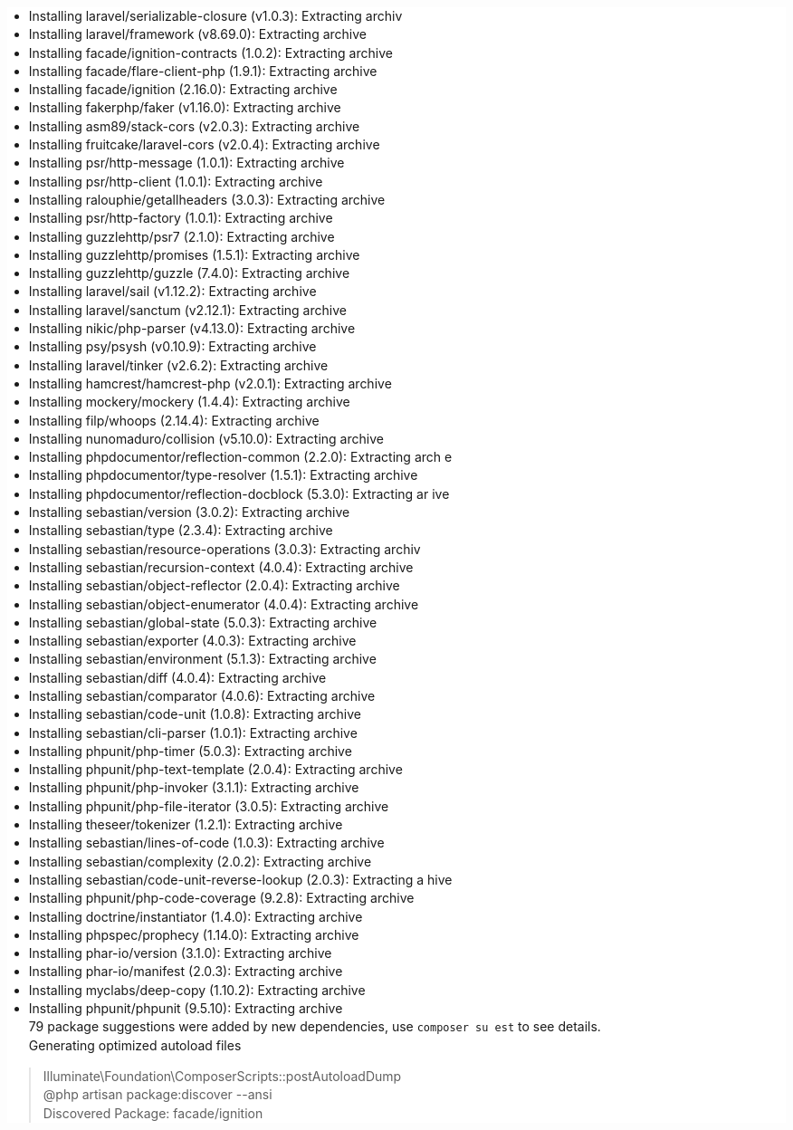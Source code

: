   - Installing laravel/serializable-closure (v1.0.3): Extracting archiv
  - Installing laravel/framework (v8.69.0): Extracting archive         
  - Installing facade/ignition-contracts (1.0.2): Extracting archive   
  - Installing facade/flare-client-php (1.9.1): Extracting archive     
  - Installing facade/ignition (2.16.0): Extracting archive            
  - Installing fakerphp/faker (v1.16.0): Extracting archive            
  - Installing asm89/stack-cors (v2.0.3): Extracting archive           
  - Installing fruitcake/laravel-cors (v2.0.4): Extracting archive     
  - Installing psr/http-message (1.0.1): Extracting archive            
  - Installing psr/http-client (1.0.1): Extracting archive             
  - Installing ralouphie/getallheaders (3.0.3): Extracting archive     
  - Installing psr/http-factory (1.0.1): Extracting archive            
  - Installing guzzlehttp/psr7 (2.1.0): Extracting archive             
  - Installing guzzlehttp/promises (1.5.1): Extracting archive         
  - Installing guzzlehttp/guzzle (7.4.0): Extracting archive           
  - Installing laravel/sail (v1.12.2): Extracting archive              
  - Installing laravel/sanctum (v2.12.1): Extracting archive           
  - Installing nikic/php-parser (v4.13.0): Extracting archive          
  - Installing psy/psysh (v0.10.9): Extracting archive                 
  - Installing laravel/tinker (v2.6.2): Extracting archive             
  - Installing hamcrest/hamcrest-php (v2.0.1): Extracting archive      
  - Installing mockery/mockery (1.4.4): Extracting archive             
  - Installing filp/whoops (2.14.4): Extracting archive                
  - Installing nunomaduro/collision (v5.10.0): Extracting archive      
  - Installing phpdocumentor/reflection-common (2.2.0): Extracting arch
e                                                                      
  - Installing phpdocumentor/type-resolver (1.5.1): Extracting archive 
  - Installing phpdocumentor/reflection-docblock (5.3.0): Extracting ar
ive                                                                    
  - Installing sebastian/version (3.0.2): Extracting archive           
  - Installing sebastian/type (2.3.4): Extracting archive              
  - Installing sebastian/resource-operations (3.0.3): Extracting archiv
  - Installing sebastian/recursion-context (4.0.4): Extracting archive 
  - Installing sebastian/object-reflector (2.0.4): Extracting archive  
  - Installing sebastian/object-enumerator (4.0.4): Extracting archive 
  - Installing sebastian/global-state (5.0.3): Extracting archive      
  - Installing sebastian/exporter (4.0.3): Extracting archive          
  - Installing sebastian/environment (5.1.3): Extracting archive       
  - Installing sebastian/diff (4.0.4): Extracting archive              
  - Installing sebastian/comparator (4.0.6): Extracting archive        
  - Installing sebastian/code-unit (1.0.8): Extracting archive         
  - Installing sebastian/cli-parser (1.0.1): Extracting archive        
  - Installing phpunit/php-timer (5.0.3): Extracting archive           
  - Installing phpunit/php-text-template (2.0.4): Extracting archive   
  - Installing phpunit/php-invoker (3.1.1): Extracting archive         
  - Installing phpunit/php-file-iterator (3.0.5): Extracting archive   
  - Installing theseer/tokenizer (1.2.1): Extracting archive           
  - Installing sebastian/lines-of-code (1.0.3): Extracting archive     
  - Installing sebastian/complexity (2.0.2): Extracting archive        
  - Installing sebastian/code-unit-reverse-lookup (2.0.3): Extracting a
hive                                                                   
  - Installing phpunit/php-code-coverage (9.2.8): Extracting archive   
  - Installing doctrine/instantiator (1.4.0): Extracting archive       
  - Installing phpspec/prophecy (1.14.0): Extracting archive           
  - Installing phar-io/version (3.1.0): Extracting archive             
  - Installing phar-io/manifest (2.0.3): Extracting archive            
  - Installing myclabs/deep-copy (1.10.2): Extracting archive          
  - Installing phpunit/phpunit (9.5.10): Extracting archive            
79 package suggestions were added by new dependencies, use `composer su
est` to see details.                                                   
Generating optimized autoload files                                    
> Illuminate\Foundation\ComposerScripts::postAutoloadDump              
> @php artisan package:discover --ansi                                 
Discovered Package: facade/ignition                                    